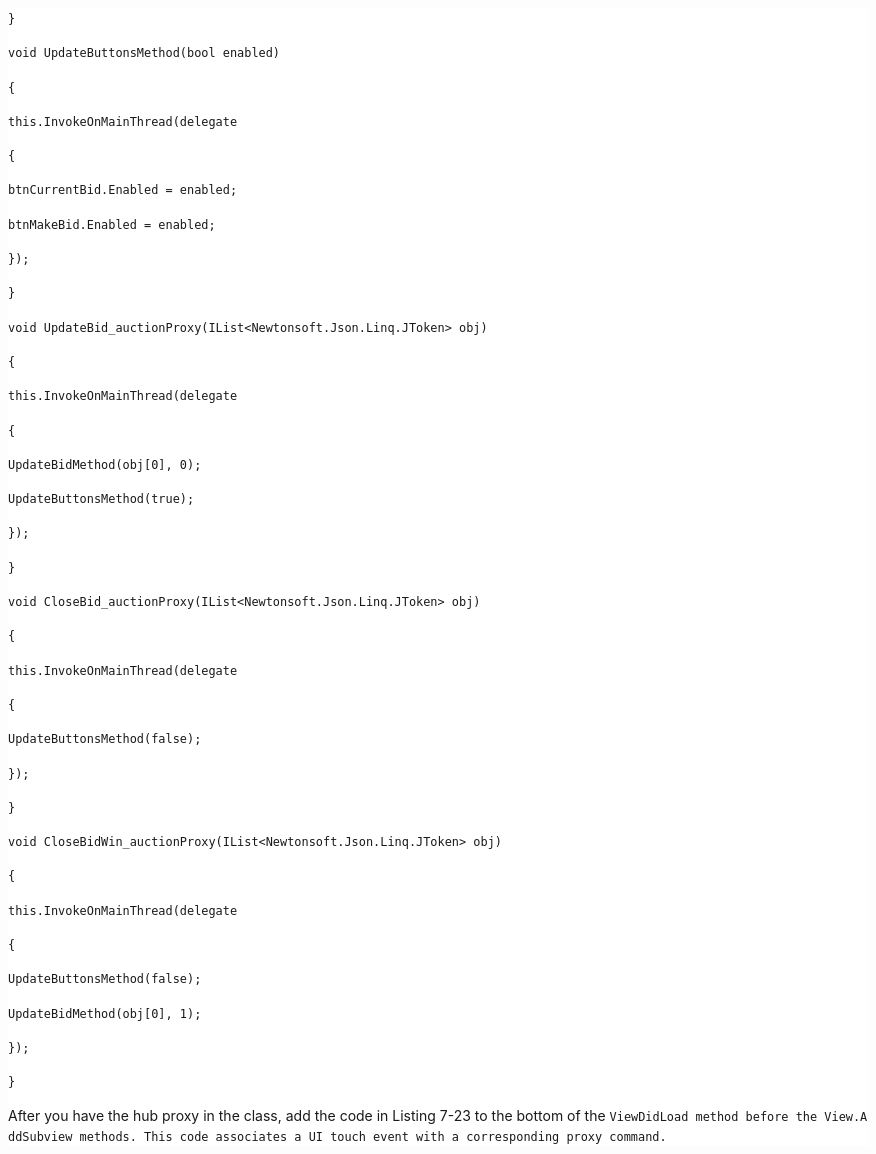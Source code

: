 `}`

`void UpdateButtonsMethod(bool enabled)`

`{`

`this.InvokeOnMainThread(delegate`

`{`

`btnCurrentBid.Enabled = enabled;`

`btnMakeBid.Enabled = enabled;`

`});`

`}`

`void UpdateBid_auctionProxy(IList<Newtonsoft.Json.Linq.JToken> obj)`

`{`

`this.InvokeOnMainThread(delegate`

`{`

`UpdateBidMethod(obj[0], 0);`

`UpdateButtonsMethod(true);`

`});`

`}`

`void CloseBid_auctionProxy(IList<Newtonsoft.Json.Linq.JToken> obj)`

`{`

`this.InvokeOnMainThread(delegate`

`{`

`UpdateButtonsMethod(false);`

`});`

`}`

`void CloseBidWin_auctionProxy(IList<Newtonsoft.Json.Linq.JToken> obj)`

`{`

`this.InvokeOnMainThread(delegate`

`{`

`UpdateButtonsMethod(false);`

`UpdateBidMethod(obj[0], 1);`

`});`

`}`

After you have the hub proxy in the class, add the code in Listing 7-23 to the bottom of the `ViewDidLoad method before the View.AddSubview methods. This code associates a UI touch event with a corresponding proxy command.`  
